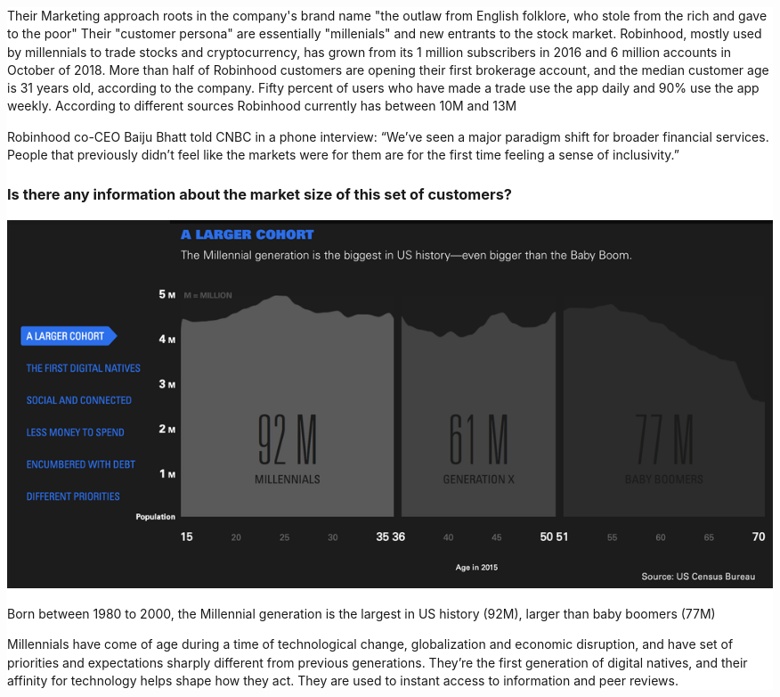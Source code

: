 Their Marketing approach roots in the company's brand name "the outlaw from English folklore, who stole from the rich and gave to the poor" 
Their "customer persona" are essentially "millenials" and new entrants to the stock market. 
Robinhood, mostly used by millennials to trade stocks and cryptocurrency, has grown from its 1 million subscribers in 2016 and 
6 million accounts in October of 2018. 
More than half of Robinhood customers are opening their first brokerage account, and the median customer age is 31 years old, according to the company.
Fifty percent of users who have made a trade use the app daily and 90% use the app weekly.
According to different sources Robinhood currently has between 10M and 13M

Robinhood co-CEO Baiju Bhatt told CNBC in a phone interview: 
    “We’ve seen a major paradigm shift for broader financial services. 
    People that previously didn’t feel like the markets were for them are for the first time feeling a sense of inclusivity.”




### Is there any information about the market size of this set of customers?

![Millenals](./images/millenials.png)

Born between 1980 to 2000, the Millennial generation is the largest in US history (92M), larger than baby boomers (77M) 

Millennials have come of age during a time of technological change, globalization and economic disruption, and have set of priorities and expectations sharply different from previous generations.
They’re the first generation of digital natives, and their affinity for technology helps shape how they act. They are used to instant access to information and peer reviews.


